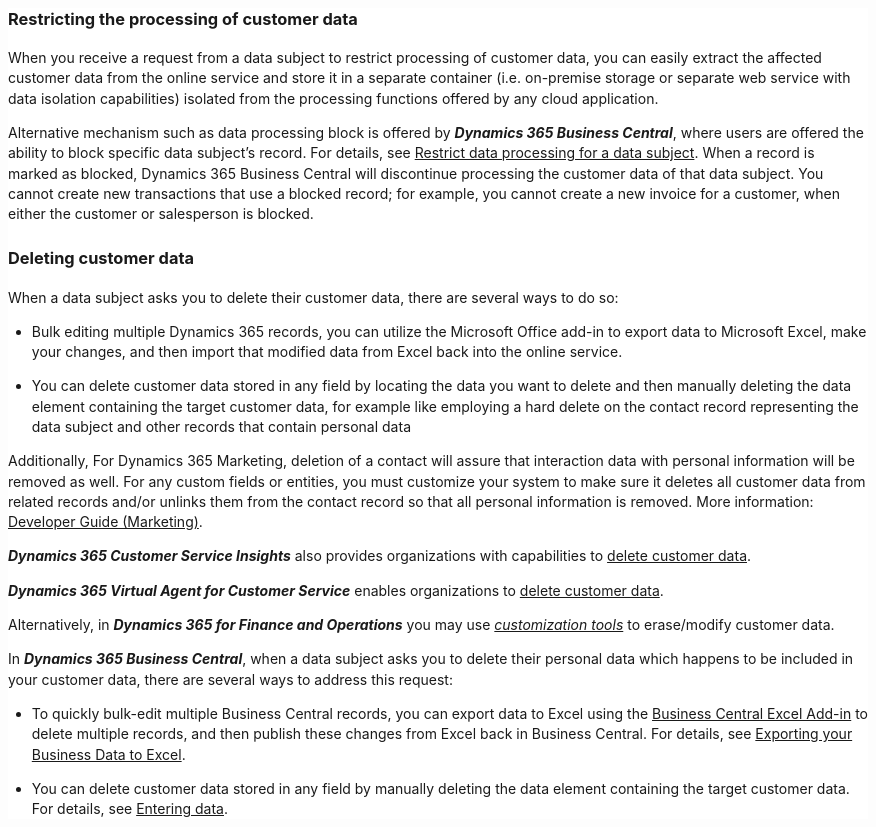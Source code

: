 ### Restricting the processing of customer data

When you receive a request from a data subject to restrict processing of customer data, you can easily extract the affected customer data from the online service and store it in a separate container (i.e. on-premise storage or separate web service with data isolation capabilities) isolated from the processing functions offered by any cloud application.

Alternative mechanism such as data processing block is offered by ***Dynamics 365 Business Central***, where users are offered the ability to block specific data subject’s record. For details, see [Restrict data processing for a data subject](https://docs.microsoft.com/dynamics365/business-central/admin-responding-to-requests-about-personal-data#restrict-data-processing-for-a-data-subject). When a record is marked as blocked, Dynamics 365 Business Central will discontinue processing the customer data of that data subject. You cannot create new transactions that use a blocked record; for example, you cannot create a new invoice for a customer, when either the customer or salesperson is blocked.

### Deleting customer data

When a data subject asks you to delete their customer data, there are several ways to do so:

-   Bulk editing multiple Dynamics 365 records, you can utilize the Microsoft Office add-in to export data to Microsoft Excel, make your changes, and then import that modified data from Excel back into the online service.

-   You can delete customer data stored in any field by locating the data you want to delete and then manually deleting the data element containing the target customer data, for example like employing a hard delete on the contact record representing the data subject and other records that contain personal data

Additionally, For Dynamics 365 Marketing, deletion of a contact will assure that interaction data with personal information will be removed as well. For any custom fields or entities, you must customize your system to make sure it deletes all customer data from related records and/or unlinks them from the contact record so that all personal information is removed. More information: [Developer Guide (Marketing)](https://docs.microsoft.com/dynamics365/customer-engagement/marketing/developer/marketing-developer-guide).

***Dynamics 365 Customer Service Insights*** also provides organizations with capabilities to [delete customer data](https://docs.microsoft.com/dynamics365/ai/customer-service-insights/gdpr-delete).

***Dynamics 365 Virtual Agent for Customer Service*** enables organizations to [delete customer data](https://docs.microsoft.com/dynamics365/ai/customer-service-virtual-agent/gdpr-delete).

Alternatively, in ***Dynamics 365 for Finance and Operations*** you may use [*customization tools*](https://docs.microsoft.com/dynamics365/unified-operations/dev-itpro/dev-tools/developer-home-page) to erase/modify customer data.

In ***Dynamics 365 Business Central***, when a data subject asks you to delete their personal data which happens to be included in your customer data, there are several ways to address this request:

-   To quickly bulk-edit multiple Business Central records, you can export data to Excel using the [Business Central Excel Add-in](https://docs.microsoft.com/en-us/dynamics365/business-central/finance-analyze-excel#the--excel-add-in) to delete multiple records, and then publish these changes from Excel back in Business Central. For details, see [Exporting your Business Data to Excel](https://docs.microsoft.com/en-us/dynamics365/business-central/about-export-data).

-   You can delete customer data stored in any field by manually deleting the data element containing the target customer data. For details, see [Entering data](https://docs.microsoft.com/dynamics365/business-central/ui-enter-data).
